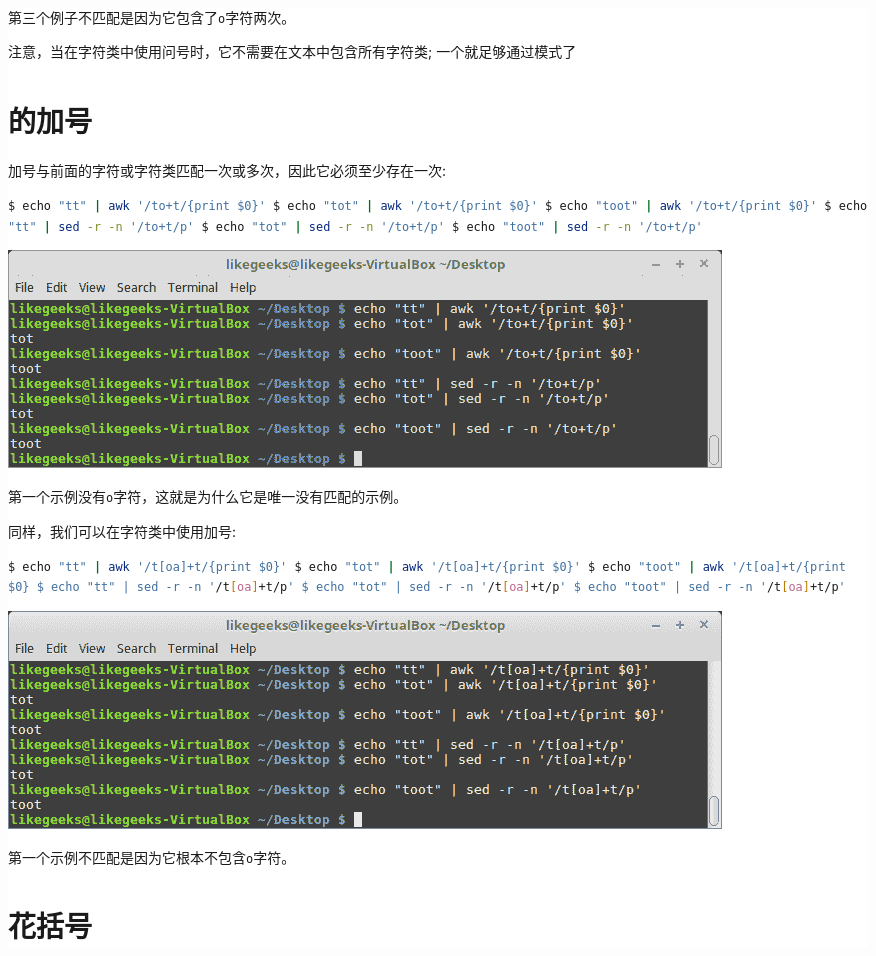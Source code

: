 第三个例子不匹配是因为它包含了`o`字符两次。

注意，当在字符类中使用问号时，它不需要在文本中包含所有字符类; 一个就足够通过模式了

# 的加号

加号与前面的字符或字符类匹配一次或多次，因此它必须至少存在一次:

```sh
$ echo "tt" | awk '/to+t/{print $0}' $ echo "tot" | awk '/to+t/{print $0}' $ echo "toot" | awk '/to+t/{print $0}' $ echo "tt" | sed -r -n '/to+t/p' $ echo "tot" | sed -r -n '/to+t/p' $ echo "toot" | sed -r -n '/to+t/p'
```

![](img/5064634c-3d63-494c-bb9a-c73b222dcb2f.png)

第一个示例没有`o`字符，这就是为什么它是唯一没有匹配的示例。

同样，我们可以在字符类中使用加号:

```sh
$ echo "tt" | awk '/t[oa]+t/{print $0}' $ echo "tot" | awk '/t[oa]+t/{print $0}' $ echo "toot" | awk '/t[oa]+t/{print $0} $ echo "tt" | sed -r -n '/t[oa]+t/p' $ echo "tot" | sed -r -n '/t[oa]+t/p' $ echo "toot" | sed -r -n '/t[oa]+t/p'
```

![](img/1f9349ec-3cf3-4421-8205-0687c94763f9.png)

第一个示例不匹配是因为它根本不包含`o`字符。

# 花括号

